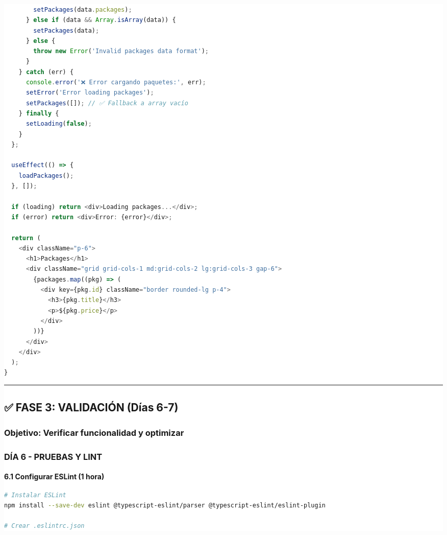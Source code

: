 ```typescript
        setPackages(data.packages);
      } else if (data && Array.isArray(data)) {
        setPackages(data);
      } else {
        throw new Error('Invalid packages data format');
      }
    } catch (err) {
      console.error('❌ Error cargando paquetes:', err);
      setError('Error loading packages');
      setPackages([]); // ✅ Fallback a array vacío
    } finally {
      setLoading(false);
    }
  };

  useEffect(() => {
    loadPackages();
  }, []);

  if (loading) return <div>Loading packages...</div>;
  if (error) return <div>Error: {error}</div>;

  return (
    <div className="p-6">
      <h1>Packages</h1>
      <div className="grid grid-cols-1 md:grid-cols-2 lg:grid-cols-3 gap-6">
        {packages.map((pkg) => (
          <div key={pkg.id} className="border rounded-lg p-4">
            <h3>{pkg.title}</h3>
            <p>${pkg.price}</p>
          </div>
        ))}
      </div>
    </div>
  );
}
```

---

## ✅ FASE 3: VALIDACIÓN (Días 6-7)
### Objetivo: Verificar funcionalidad y optimizar

### DÍA 6 - PRUEBAS Y LINT

**6.1 Configurar ESLint (1 hora)**
```bash
# Instalar ESLint
npm install --save-dev eslint @typescript-eslint/parser @typescript-eslint/eslint-plugin

# Crear .eslintrc.json
```

